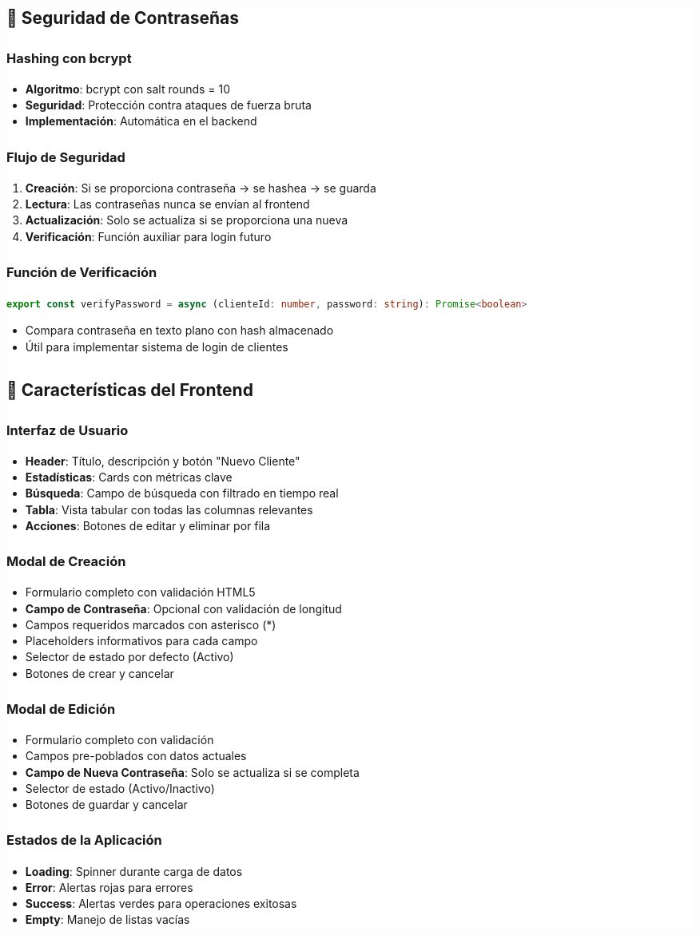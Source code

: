 ## 🔐 Seguridad de Contraseñas

### **Hashing con bcrypt**
- **Algoritmo**: bcrypt con salt rounds = 10
- **Seguridad**: Protección contra ataques de fuerza bruta
- **Implementación**: Automática en el backend

### **Flujo de Seguridad**
1. **Creación**: Si se proporciona contraseña → se hashea → se guarda
2. **Lectura**: Las contraseñas nunca se envían al frontend
3. **Actualización**: Solo se actualiza si se proporciona una nueva
4. **Verificación**: Función auxiliar para login futuro

### **Función de Verificación**
```typescript
export const verifyPassword = async (clienteId: number, password: string): Promise<boolean>
```
- Compara contraseña en texto plano con hash almacenado
- Útil para implementar sistema de login de clientes

## 🎯 Características del Frontend

### **Interfaz de Usuario**
- **Header**: Título, descripción y botón "Nuevo Cliente"
- **Estadísticas**: Cards con métricas clave
- **Búsqueda**: Campo de búsqueda con filtrado en tiempo real
- **Tabla**: Vista tabular con todas las columnas relevantes
- **Acciones**: Botones de editar y eliminar por fila

### **Modal de Creación**
- Formulario completo con validación HTML5
- **Campo de Contraseña**: Opcional con validación de longitud
- Campos requeridos marcados con asterisco (*)
- Placeholders informativos para cada campo
- Selector de estado por defecto (Activo)
- Botones de crear y cancelar

### **Modal de Edición**
- Formulario completo con validación
- Campos pre-poblados con datos actuales
- **Campo de Nueva Contraseña**: Solo se actualiza si se completa
- Selector de estado (Activo/Inactivo)
- Botones de guardar y cancelar

### **Estados de la Aplicación**
- **Loading**: Spinner durante carga de datos
- **Error**: Alertas rojas para errores
- **Success**: Alertas verdes para operaciones exitosas
- **Empty**: Manejo de listas vacías
